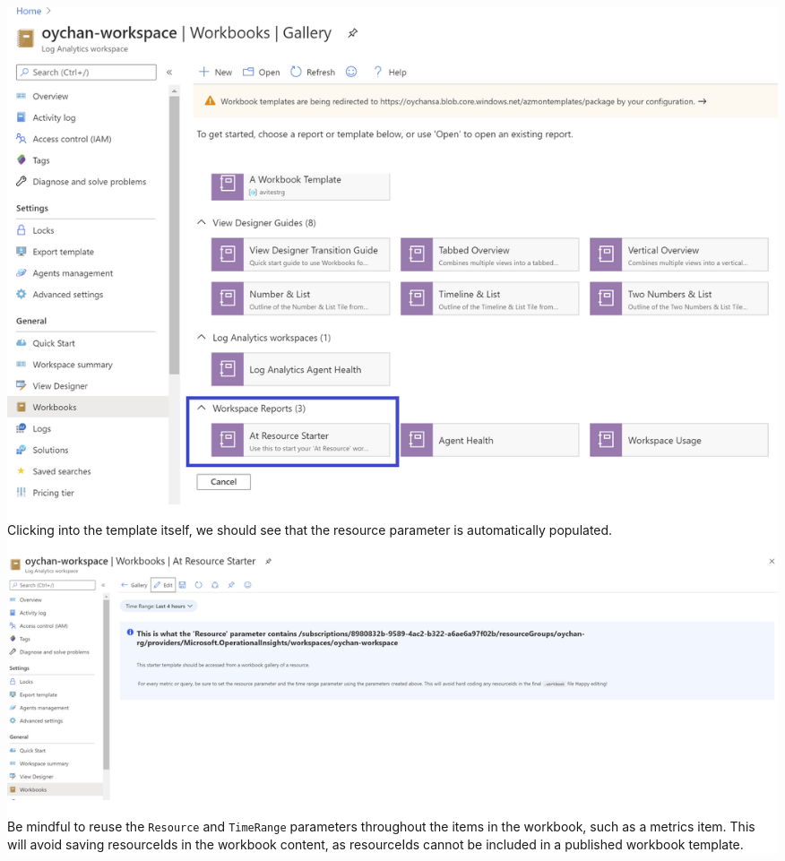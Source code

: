 ![AtResourceTestGalleryView](Images/AtResourceTestGalleryView.png)

Clicking into the template itself, we should see that the resource parameter is automatically populated.

![AtResourceTestWorkbookView](Images/AtResourceTestWorkbookView.png)

Be mindful to reuse the `Resource` and `TimeRange` parameters throughout the items in the workbook, such as a metrics item. This will avoid saving resourceIds in the workbook content, as resourceIds cannot be included in a published workbook template.
